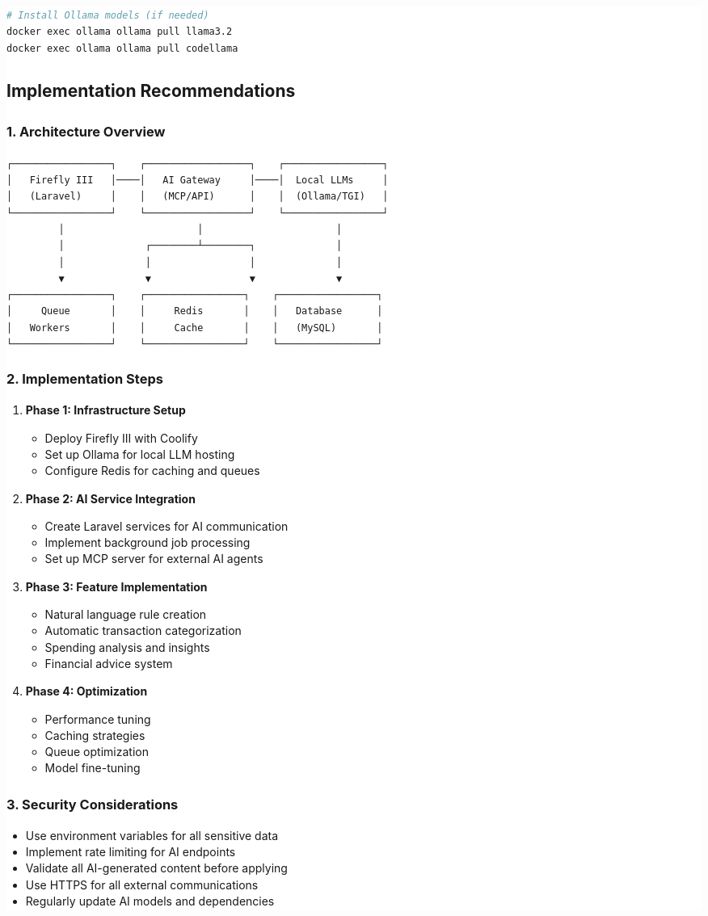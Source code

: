 ```bash
# Install Ollama models (if needed)
docker exec ollama ollama pull llama3.2
docker exec ollama ollama pull codellama
```

## Implementation Recommendations

### 1. Architecture Overview

```
┌─────────────────┐    ┌──────────────────┐    ┌─────────────────┐
│   Firefly III   │────│   AI Gateway     │────│  Local LLMs     │
│   (Laravel)     │    │   (MCP/API)      │    │  (Ollama/TGI)   │
└─────────────────┘    └──────────────────┘    └─────────────────┘
         │                       │                       │
         │              ┌────────┴────────┐              │
         │              │                 │              │
         ▼              ▼                 ▼              ▼
┌─────────────────┐    ┌─────────────────┐    ┌─────────────────┐
│     Queue       │    │     Redis       │    │   Database      │
│   Workers       │    │     Cache       │    │   (MySQL)       │
└─────────────────┘    └─────────────────┘    └─────────────────┘
```

### 2. Implementation Steps

1. **Phase 1: Infrastructure Setup**
   - Deploy Firefly III with Coolify
   - Set up Ollama for local LLM hosting
   - Configure Redis for caching and queues

2. **Phase 2: AI Service Integration**
   - Create Laravel services for AI communication
   - Implement background job processing
   - Set up MCP server for external AI agents

3. **Phase 3: Feature Implementation**
   - Natural language rule creation
   - Automatic transaction categorization
   - Spending analysis and insights
   - Financial advice system

4. **Phase 4: Optimization**
   - Performance tuning
   - Caching strategies
   - Queue optimization
   - Model fine-tuning

### 3. Security Considerations

- Use environment variables for all sensitive data
- Implement rate limiting for AI endpoints
- Validate all AI-generated content before applying
- Use HTTPS for all external communications
- Regularly update AI models and dependencies
